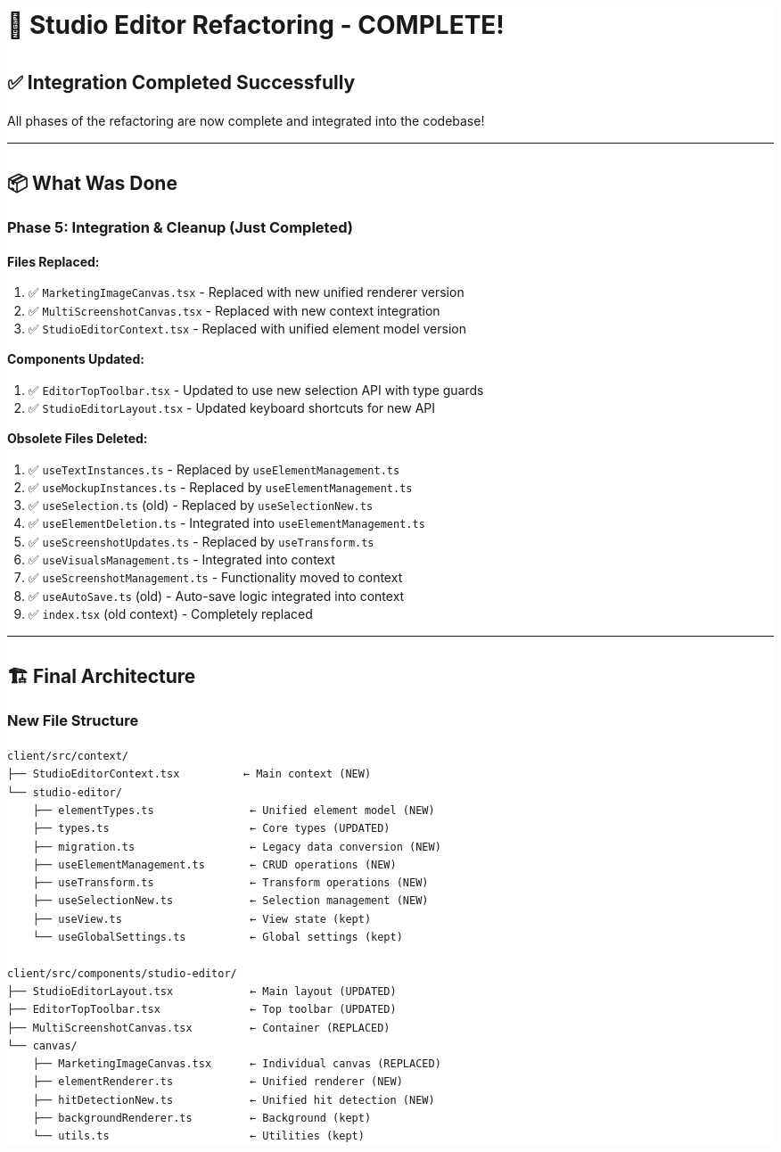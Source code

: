 # 🎉 Studio Editor Refactoring - COMPLETE!

## ✅ Integration Completed Successfully

All phases of the refactoring are now complete and integrated into the codebase!

---

## 📦 What Was Done

### Phase 5: Integration & Cleanup (Just Completed)

**Files Replaced:**
1. ✅ `MarketingImageCanvas.tsx` - Replaced with new unified renderer version
2. ✅ `MultiScreenshotCanvas.tsx` - Replaced with new context integration
3. ✅ `StudioEditorContext.tsx` - Replaced with unified element model version

**Components Updated:**
1. ✅ `EditorTopToolbar.tsx` - Updated to use new selection API with type guards
2. ✅ `StudioEditorLayout.tsx` - Updated keyboard shortcuts for new API

**Obsolete Files Deleted:**
1. ✅ `useTextInstances.ts` - Replaced by `useElementManagement.ts`
2. ✅ `useMockupInstances.ts` - Replaced by `useElementManagement.ts`
3. ✅ `useSelection.ts` (old) - Replaced by `useSelectionNew.ts`
4. ✅ `useElementDeletion.ts` - Integrated into `useElementManagement.ts`
5. ✅ `useScreenshotUpdates.ts` - Replaced by `useTransform.ts`
6. ✅ `useVisualsManagement.ts` - Integrated into context
7. ✅ `useScreenshotManagement.ts` - Functionality moved to context
8. ✅ `useAutoSave.ts` (old) - Auto-save logic integrated into context
9. ✅ `index.tsx` (old context) - Completely replaced

---

## 🏗️ Final Architecture

### New File Structure

```
client/src/context/
├── StudioEditorContext.tsx          ← Main context (NEW)
└── studio-editor/
    ├── elementTypes.ts               ← Unified element model (NEW)
    ├── types.ts                      ← Core types (UPDATED)
    ├── migration.ts                  ← Legacy data conversion (NEW)
    ├── useElementManagement.ts       ← CRUD operations (NEW)
    ├── useTransform.ts               ← Transform operations (NEW)
    ├── useSelectionNew.ts            ← Selection management (NEW)
    ├── useView.ts                    ← View state (kept)
    └── useGlobalSettings.ts          ← Global settings (kept)

client/src/components/studio-editor/
├── StudioEditorLayout.tsx            ← Main layout (UPDATED)
├── EditorTopToolbar.tsx              ← Top toolbar (UPDATED)
├── MultiScreenshotCanvas.tsx         ← Container (REPLACED)
└── canvas/
    ├── MarketingImageCanvas.tsx      ← Individual canvas (REPLACED)
    ├── elementRenderer.ts            ← Unified renderer (NEW)
    ├── hitDetectionNew.ts            ← Unified hit detection (NEW)
    ├── backgroundRenderer.ts         ← Background (kept)
    └── utils.ts                      ← Utilities (kept)
```

